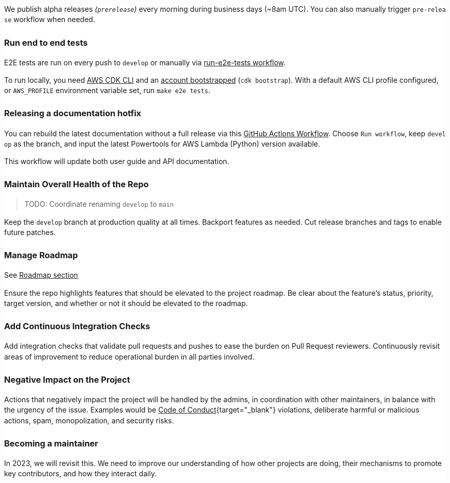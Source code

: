 We publish alpha releases _(`prerelease`)_ every morning during business days (~8am UTC). You can also manually trigger `pre-release` workflow when needed.

### Run end to end tests

E2E tests are run on every push to `develop` or manually via [run-e2e-tests workflow](https://github.com/aws-powertools/powertools-lambda-python/actions/workflows/run-e2e-tests.yml).

To run locally, you need [AWS CDK CLI](https://docs.aws.amazon.com/cdk/v2/guide/getting_started.html#getting_started_prerequisites) and an [account bootstrapped](https://docs.aws.amazon.com/cdk/v2/guide/bootstrapping.html) (`cdk bootstrap`). With a default AWS CLI profile configured, or `AWS_PROFILE` environment variable set, run `make e2e tests`.

### Releasing a documentation hotfix

You can rebuild the latest documentation without a full release via this [GitHub Actions Workflow](https://github.com/aws-powertools/powertools-lambda-python/actions/workflows/rebuild_latest_docs.yml). Choose `Run workflow`, keep `develop` as the branch, and input the latest Powertools for AWS Lambda (Python) version available.

This workflow will update both user guide and API documentation.

### Maintain Overall Health of the Repo

> TODO: Coordinate renaming `develop` to `main`

Keep the `develop` branch at production quality at all times. Backport features as needed. Cut release branches and tags to enable future patches.

### Manage Roadmap

See [Roadmap section](https://docs.powertools.aws.dev/lambda/python/latest/roadmap/)

Ensure the repo highlights features that should be elevated to the project roadmap. Be clear about the feature’s status, priority, target version, and whether or not it should be elevated to the roadmap.

### Add Continuous Integration Checks

Add integration checks that validate pull requests and pushes to ease the burden on Pull Request reviewers. Continuously revisit areas of improvement to reduce operational burden in all parties involved.

### Negative Impact on the Project


Actions that negatively impact the project will be handled by the admins, in coordination with other maintainers, in balance with the urgency of the issue. Examples would be [Code of Conduct](https://github.com/aws-powertools/powertools-lambda-python/blob/develop/CODE_OF_CONDUCT.md){target="_blank"} violations, deliberate harmful or malicious actions, spam, monopolization, and security risks.


### Becoming a maintainer

In 2023, we will revisit this. We need to improve our understanding of how other projects are doing, their mechanisms to promote key contributors, and how they interact daily.
